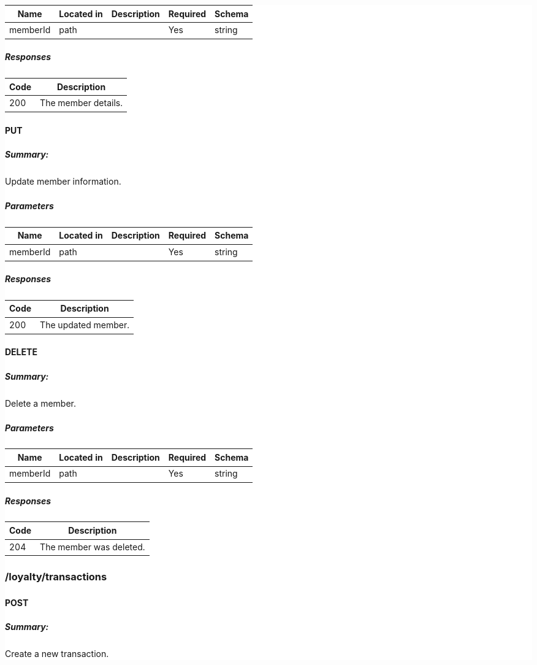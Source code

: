 | Name | Located in | Description | Required | Schema |
| ---- | ---------- | ----------- | -------- | ---- |
| memberId | path |  | Yes | string |

##### Responses

| Code | Description |
| ---- | ----------- |
| 200 | The member details. |

#### PUT
##### Summary:

Update member information.

##### Parameters

| Name | Located in | Description | Required | Schema |
| ---- | ---------- | ----------- | -------- | ---- |
| memberId | path |  | Yes | string |

##### Responses

| Code | Description |
| ---- | ----------- |
| 200 | The updated member. |

#### DELETE
##### Summary:

Delete a member.

##### Parameters

| Name | Located in | Description | Required | Schema |
| ---- | ---------- | ----------- | -------- | ---- |
| memberId | path |  | Yes | string |

##### Responses

| Code | Description |
| ---- | ----------- |
| 204 | The member was deleted. |

### /loyalty/transactions

#### POST
##### Summary:

Create a new transaction.
